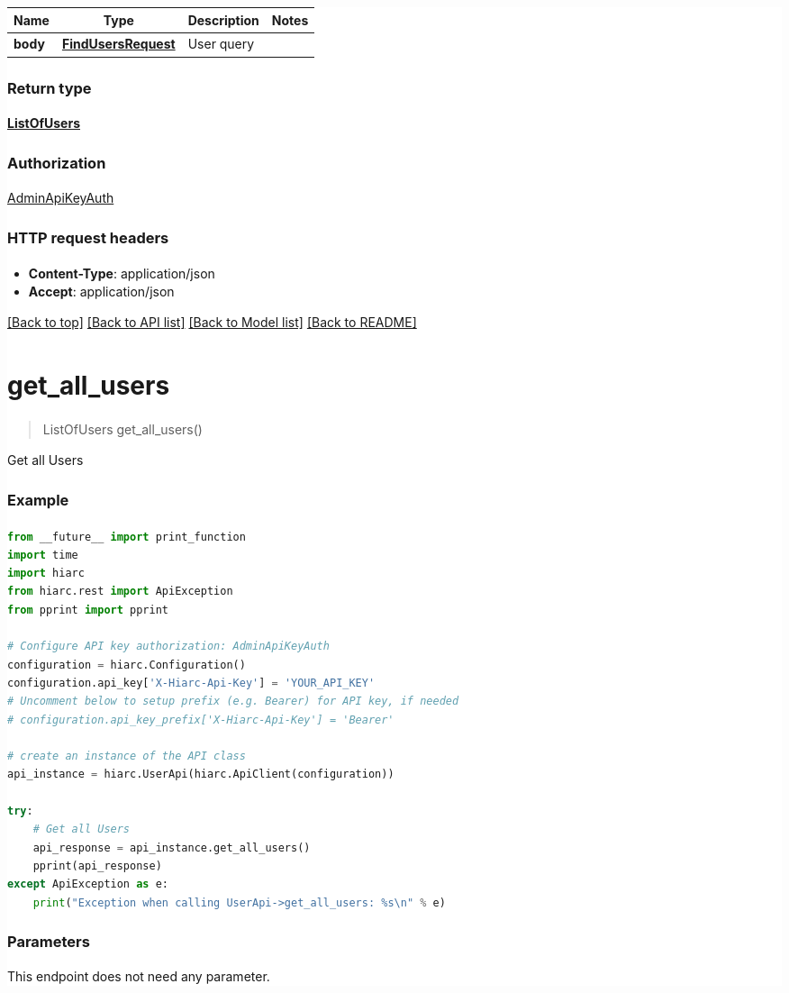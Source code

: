Name | Type | Description  | Notes
------------- | ------------- | ------------- | -------------
 **body** | [**FindUsersRequest**](FindUsersRequest.md)| User query | 

### Return type

[**ListOfUsers**](ListOfUsers.md)

### Authorization

[AdminApiKeyAuth](../README.md#AdminApiKeyAuth)

### HTTP request headers

 - **Content-Type**: application/json
 - **Accept**: application/json

[[Back to top]](#) [[Back to API list]](../README.md#documentation-for-api-endpoints) [[Back to Model list]](../README.md#documentation-for-models) [[Back to README]](../README.md)

# **get_all_users**
> ListOfUsers get_all_users()

Get all Users

### Example
```python
from __future__ import print_function
import time
import hiarc
from hiarc.rest import ApiException
from pprint import pprint

# Configure API key authorization: AdminApiKeyAuth
configuration = hiarc.Configuration()
configuration.api_key['X-Hiarc-Api-Key'] = 'YOUR_API_KEY'
# Uncomment below to setup prefix (e.g. Bearer) for API key, if needed
# configuration.api_key_prefix['X-Hiarc-Api-Key'] = 'Bearer'

# create an instance of the API class
api_instance = hiarc.UserApi(hiarc.ApiClient(configuration))

try:
    # Get all Users
    api_response = api_instance.get_all_users()
    pprint(api_response)
except ApiException as e:
    print("Exception when calling UserApi->get_all_users: %s\n" % e)
```

### Parameters
This endpoint does not need any parameter.
